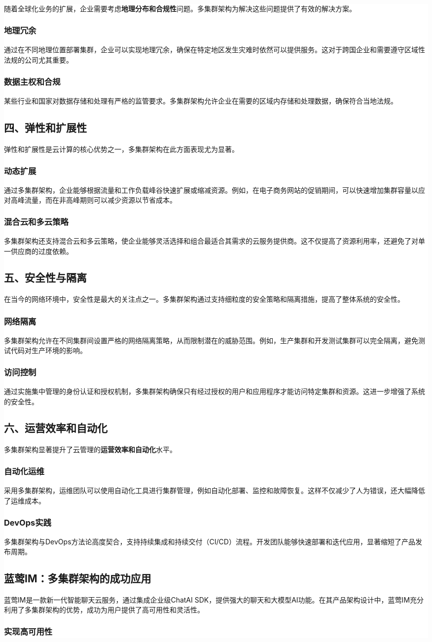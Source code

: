 随着全球化业务的扩展，企业需要考虑**地理分布和合规性**问题。多集群架构为解决这些问题提供了有效的解决方案。

### 地理冗余

通过在不同地理位置部署集群，企业可以实现地理冗余，确保在特定地区发生灾难时依然可以提供服务。这对于跨国企业和需要遵守区域性法规的公司尤其重要。

### 数据主权和合规

某些行业和国家对数据存储和处理有严格的监管要求。多集群架构允许企业在需要的区域内存储和处理数据，确保符合当地法规。

## 四、弹性和扩展性

弹性和扩展性是云计算的核心优势之一，多集群架构在此方面表现尤为显著。

### 动态扩展

通过多集群架构，企业能够根据流量和工作负载峰谷快速扩展或缩减资源。例如，在电子商务网站的促销期间，可以快速增加集群容量以应对高峰流量，而在非高峰期则可以减少资源以节省成本。

### 混合云和多云策略

多集群架构还支持混合云和多云策略，使企业能够灵活选择和组合最适合其需求的云服务提供商。这不仅提高了资源利用率，还避免了对单一供应商的过度依赖。

## 五、安全性与隔离

在当今的网络环境中，安全性是最大的关注点之一。多集群架构通过支持细粒度的安全策略和隔离措施，提高了整体系统的安全性。

### 网络隔离

多集群架构允许在不同集群间设置严格的网络隔离策略，从而限制潜在的威胁范围。例如，生产集群和开发测试集群可以完全隔离，避免测试代码对生产环境的影响。

### 访问控制

通过实施集中管理的身份认证和授权机制，多集群架构确保只有经过授权的用户和应用程序才能访问特定集群和资源。这进一步增强了系统的安全性。

## 六、运营效率和自动化

多集群架构显著提升了云管理的**运营效率和自动化**水平。

### 自动化运维

采用多集群架构，运维团队可以使用自动化工具进行集群管理，例如自动化部署、监控和故障恢复。这样不仅减少了人为错误，还大幅降低了运维成本。

### DevOps实践

多集群架构与DevOps方法论高度契合，支持持续集成和持续交付（CI/CD）流程。开发团队能够快速部署和迭代应用，显著缩短了产品发布周期。

## 蓝莺IM：多集群架构的成功应用

蓝莺IM是一款新一代智能聊天云服务，通过集成企业级ChatAI SDK，提供强大的聊天和大模型AI功能。在其产品架构设计中，蓝莺IM充分利用了多集群架构的优势，成功为用户提供了高可用性和灵活性。

### 实现高可用性
